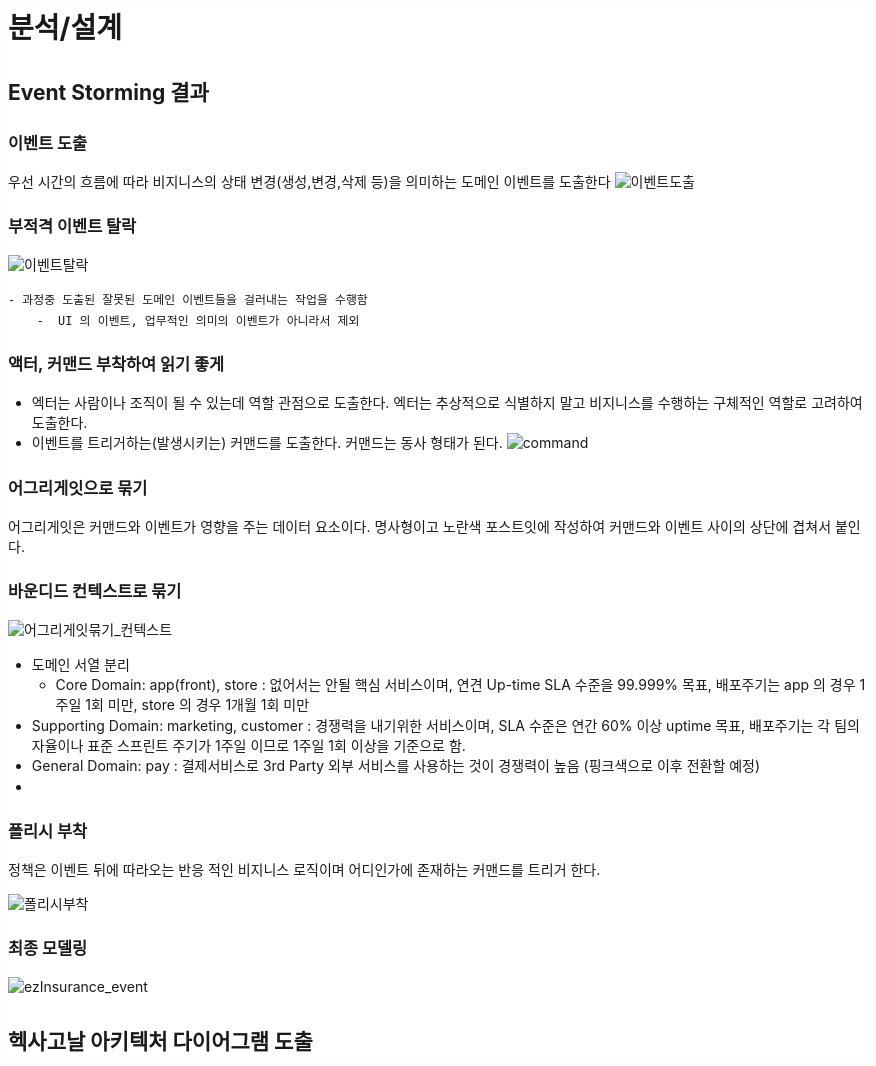 
# 분석/설계


## Event Storming 결과

### 이벤트 도출
 우선 시간의 흐름에 따라 비지니스의 상태 변경(생성,변경,삭제 등)을 의미하는 도메인 이벤트를 도출한다
![이벤트도출](https://user-images.githubusercontent.com/84304227/124475013-3106b980-dddc-11eb-935f-6e2b15f5f102.PNG)

### 부적격 이벤트 탈락
![이벤트탈락](https://user-images.githubusercontent.com/84304227/124475020-349a4080-dddc-11eb-9154-33e47ce4657e.PNG)

    - 과정중 도출된 잘못된 도메인 이벤트들을 걸러내는 작업을 수행함
        -  UI 의 이벤트, 업무적인 의미의 이벤트가 아니라서 제외

### 액터, 커맨드 부착하여 읽기 좋게
- 엑터는 사람이나 조직이 될 수 있는데 역할 관점으로 도출한다. 엑터는 추상적으로 식별하지 말고 비지니스를 수행하는 구체적인 역할로 고려하여 도출한다. 
- 이벤트를 트리거하는(발생시키는) 커맨드를 도출한다. 커맨드는 동사 형태가 된다.
![command](https://user-images.githubusercontent.com/84304227/125000442-5e2cc380-e08b-11eb-9dae-2c0740fd08ad.PNG)

### 어그리게잇으로 묶기
어그리게잇은 커맨드와 이벤트가 영향을 주는 데이터 요소이다. 명사형이고 노란색 포스트잇에 작성하여 커맨드와 이벤트 사이의 상단에 겹쳐서 붙인다.

### 바운디드 컨텍스트로 묶기
![어그리게잇묶기_컨텍스트](https://user-images.githubusercontent.com/84304227/125000505-81f00980-e08b-11eb-9bf0-9362459c7d4e.PNG)

 - 도메인 서열 분리 
   - Core Domain:  app(front), store : 없어서는 안될 핵심 서비스이며, 연견 Up-time SLA 수준을 99.999% 목표, 배포주기는 app 의 경우 1주일 1회 미만, store 의 경우 1개월 1회 미만
  - Supporting Domain:   marketing, customer : 경쟁력을 내기위한 서비스이며, SLA 수준은 연간 60% 이상 uptime 목표, 배포주기는 각 팀의 자율이나 표준 스프린트 주기가 1주일 이므로 1주일 1회 이상을 기준으로 함.
  - General Domain:   pay : 결제서비스로 3rd Party 외부 서비스를 사용하는 것이 경쟁력이 높음 (핑크색으로 이후 전환할 예정)
- 
### 폴리시 부착 
정책은 이벤트 뒤에 따라오는 반응 적인 비지니스 로직이며 어디인가에 존재하는 커맨드를 트리거 한다.

![폴리시부착](https://user-images.githubusercontent.com/84304227/124947288-a972b200-e04a-11eb-9afb-f216e96bd923.PNG)

### 최종 모델링

![ezInsurance_event](https://user-images.githubusercontent.com/84304227/124379147-3ab2f300-dcf0-11eb-8c88-5a363cf2e5b5.PNG)

## 헥사고날 아키텍처 다이어그램 도출
    